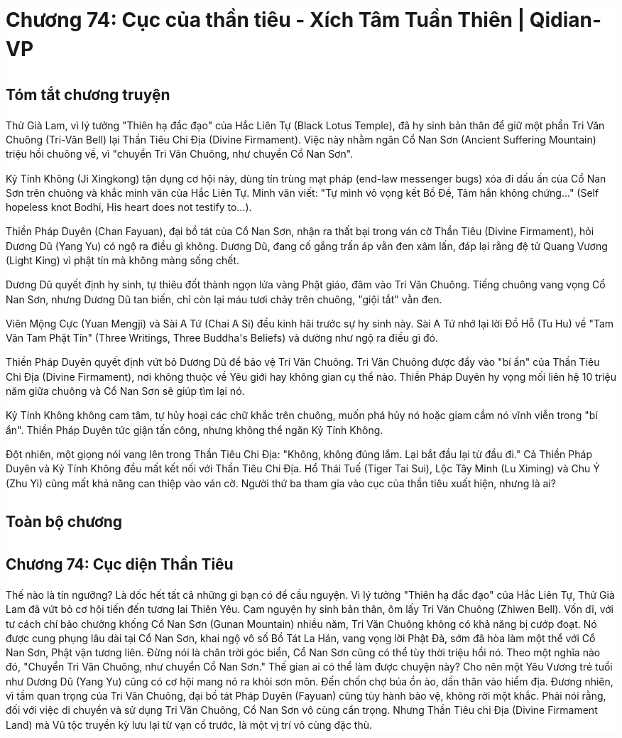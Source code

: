 # Chương 74: Cục của thần tiêu - Xích Tâm Tuần Thiên | Qidian-VP

## Tóm tắt chương truyện

Thử Già Lam, vì lý tưởng "Thiên hạ đắc đạo" của Hắc Liên Tự (Black Lotus Temple), đã hy sinh bản thân để giữ một phần Tri Văn Chuông (Tri-Văn Bell) lại Thần Tiêu Chi Địa (Divine Firmament). Việc này nhằm ngăn Cổ Nan Sơn (Ancient Suffering Mountain) triệu hồi chuông về, vì "chuyển Tri Văn Chuông, như chuyển Cổ Nan Sơn".

Kỷ Tính Không (Ji Xingkong) tận dụng cơ hội này, dùng tín trùng mạt pháp (end-law messenger bugs) xóa đi dấu ấn của Cổ Nan Sơn trên chuông và khắc minh văn của Hắc Liên Tự. Minh văn viết: "Tự mình vô vọng kết Bồ Đề, Tâm hắn không chứng..." (Self hopeless knot Bodhi, His heart does not testify to...).

Thiền Pháp Duyên (Chan Fayuan), đại bồ tát của Cổ Nan Sơn, nhận ra thất bại trong ván cờ Thần Tiêu (Divine Firmament), hỏi Dương Dũ (Yang Yu) có ngộ ra điều gì không. Dương Dũ, đang cố gắng trấn áp vằn đen xâm lấn, đáp lại rằng đệ tử Quang Vương (Light King) vì phật tín mà không màng sống chết.

Dương Dũ quyết định hy sinh, tự thiêu đốt thành ngọn lửa vàng Phật giáo, đâm vào Tri Văn Chuông. Tiếng chuông vang vọng Cổ Nan Sơn, nhưng Dương Dũ tan biến, chỉ còn lại máu tươi chảy trên chuông, "giội tắt" vằn đen.

Viên Mộng Cực (Yuan Mengji) và Sài A Tứ (Chai A Si) đều kinh hãi trước sự hy sinh này. Sài A Tứ nhớ lại lời Đồ Hỗ (Tu Hu) về "Tam Văn Tam Phật Tín" (Three Writings, Three Buddha's Beliefs) và dường như ngộ ra điều gì đó.

Thiền Pháp Duyên quyết định vứt bỏ Dương Dũ để bảo vệ Tri Văn Chuông. Tri Văn Chuông được đẩy vào "bí ẩn" của Thần Tiêu Chi Địa (Divine Firmament), nơi không thuộc về Yêu giới hay không gian cụ thể nào. Thiền Pháp Duyên hy vọng mối liên hệ 10 triệu năm giữa chuông và Cổ Nan Sơn sẽ giúp tìm lại nó.

Kỷ Tính Không không cam tâm, tự hủy hoại các chữ khắc trên chuông, muốn phá hủy nó hoặc giam cầm nó vĩnh viễn trong "bí ẩn". Thiền Pháp Duyên tức giận tấn công, nhưng không thể ngăn Kỷ Tính Không.

Đột nhiên, một giọng nói vang lên trong Thần Tiêu Chi Địa: "Không, không đúng lắm. Lại bắt đầu lại từ đầu đi." Cả Thiền Pháp Duyên và Kỷ Tính Không đều mất kết nối với Thần Tiêu Chi Địa. Hổ Thái Tuế (Tiger Tai Sui), Lộc Tây Minh (Lu Ximing) và Chu Ý (Zhu Yi) cũng mất khả năng can thiệp vào ván cờ. Người thứ ba tham gia vào cục của thần tiêu xuất hiện, nhưng là ai?

## Toàn bộ chương

## Chương 74: Cục diện Thần Tiêu

Thế nào là tín ngưỡng?
Là dốc hết tất cả những gì bạn có để cầu nguyện.
Vì lý tưởng "Thiên hạ đắc đạo" của Hắc Liên Tự, Thử Già Lam đã vứt bỏ cơ hội tiến đến tương lai Thiên Yêu.
Cam nguyện hy sinh bản thân, ôm lấy Tri Văn Chuông (Zhiwen Bell).
Vốn dĩ, với tư cách chí bảo chưởng khống Cổ Nan Sơn (Gunan Mountain) nhiều năm, Tri Văn Chuông không có khả năng bị cướp đoạt.
Nó được cung phụng lâu dài tại Cổ Nan Sơn, khai ngộ vô số Bồ Tát La Hán, vang vọng lời Phật Đà, sớm đã hòa làm một thể với Cổ Nan Sơn, Phật vận tương liên.
Đừng nói là chân trời góc biển, Cổ Nan Sơn cũng có thể tùy thời triệu hồi nó.
Theo một nghĩa nào đó, "Chuyển Tri Văn Chuông, như chuyển Cổ Nan Sơn."
Thế gian ai có thể làm được chuyện này?
Cho nên một Yêu Vương trẻ tuổi như Dương Dũ (Yang Yu) cũng có cơ hội mang nó ra khỏi sơn môn. Đến chốn chợ búa ồn ào, dấn thân vào hiểm địa.
Đương nhiên, vì tầm quan trọng của Tri Văn Chuông, đại bồ tát Pháp Duyên (Fayuan) cũng tùy hành bảo vệ, không rời một khắc.
Phải nói rằng, đối với việc di chuyển và sử dụng Tri Văn Chuông, Cổ Nan Sơn vô cùng cẩn trọng.
Nhưng Thần Tiêu chi Địa (Divine Firmament Land) mà Vũ tộc truyền kỳ lưu lại từ vạn cổ trước, là một vị trí vô cùng đặc thù.